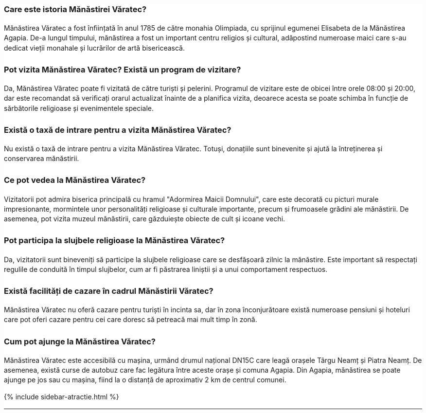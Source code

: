 ### Care este istoria Mănăstirei Văratec?
Mănăstirea Văratec a fost înființată în anul 1785 de către monahia Olimpiada, cu sprijinul egumenei Elisabeta de la Mănăstirea Agapia. De-a lungul timpului, mănăstirea a fost un important centru religios și cultural, adăpostind numeroase maici care s-au dedicat vieții monahale și lucrărilor de artă bisericească.

### Pot vizita Mănăstirea Văratec? Există un program de vizitare?
Da, Mănăstirea Văratec poate fi vizitată de către turiști și pelerini. Programul de vizitare este de obicei între orele 08:00 și 20:00, dar este recomandat să verificați orarul actualizat înainte de a planifica vizita, deoarece acesta se poate schimba în funcție de sărbătorile religioase și evenimentele speciale.

### Există o taxă de intrare pentru a vizita Mănăstirea Văratec?
Nu există o taxă de intrare pentru a vizita Mănăstirea Văratec. Totuși, donațiile sunt binevenite și ajută la întreținerea și conservarea mănăstirii.

### Ce pot vedea la Mănăstirea Văratec?
Vizitatorii pot admira biserica principală cu hramul "Adormirea Maicii Domnului", care este decorată cu picturi murale impresionante, mormintele unor personalități religioase și culturale importante, precum și frumoasele grădini ale mănăstirii. De asemenea, pot vizita muzeul mănăstirii, care găzduiește obiecte de cult și icoane vechi.

### Pot participa la slujbele religioase la Mănăstirea Văratec?
Da, vizitatorii sunt bineveniți să participe la slujbele religioase care se desfășoară zilnic la mănăstire. Este important să respectați regulile de conduită în timpul slujbelor, cum ar fi păstrarea liniștii și a unui comportament respectuos.

### Există facilități de cazare în cadrul Mănăstirii Văratec?
Mănăstirea Văratec nu oferă cazare pentru turiști în incinta sa, dar în zona înconjurătoare există numeroase pensiuni și hoteluri care pot oferi cazare pentru cei care doresc să petreacă mai mult timp în zonă.

### Cum pot ajunge la Mănăstirea Văratec?
Mănăstirea Văratec este accesibilă cu mașina, urmând drumul național DN15C care leagă orașele Târgu Neamț și Piatra Neamț. De asemenea, există curse de autobuz care fac legătura între aceste orașe și comuna Agapia. Din Agapia, mănăstirea se poate ajunge pe jos sau cu mașina, fiind la o distanță de aproximativ 2 km de centrul comunei.

</div>

</div>

{% include sidebar-atractie.html %}

</div>

<hr class="hr-s1">
